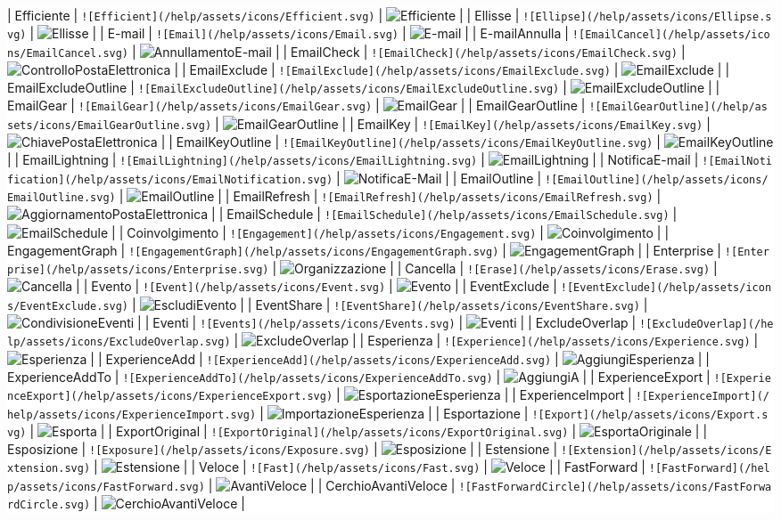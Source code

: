 | Efficiente | `![Efficient](/help/assets/icons/Efficient.svg)` | ![Efficiente](/help/assets/icons/Efficient.svg) |
| Ellisse | `![Ellipse](/help/assets/icons/Ellipse.svg)` | ![Ellisse](/help/assets/icons/Ellipse.svg) |
| E-mail | `![Email](/help/assets/icons/Email.svg)` | ![E-mail](/help/assets/icons/Email.svg) |
| E-mailAnnulla | `![EmailCancel](/help/assets/icons/EmailCancel.svg)` | ![AnnullamentoE-mail](/help/assets/icons/EmailCancel.svg) |
| EmailCheck | `![EmailCheck](/help/assets/icons/EmailCheck.svg)` | ![ControlloPostaElettronica](/help/assets/icons/EmailCheck.svg) |
| EmailExclude | `![EmailExclude](/help/assets/icons/EmailExclude.svg)` | ![EmailExclude](/help/assets/icons/EmailExclude.svg) |
| EmailExcludeOutline | `![EmailExcludeOutline](/help/assets/icons/EmailExcludeOutline.svg)` | ![EmailExcludeOutline](/help/assets/icons/EmailExcludeOutline.svg) |
| EmailGear | `![EmailGear](/help/assets/icons/EmailGear.svg)` | ![EmailGear](/help/assets/icons/EmailGear.svg) |
| EmailGearOutline | `![EmailGearOutline](/help/assets/icons/EmailGearOutline.svg)` | ![EmailGearOutline](/help/assets/icons/EmailGearOutline.svg) |
| EmailKey | `![EmailKey](/help/assets/icons/EmailKey.svg)` | ![ChiavePostaElettronica](/help/assets/icons/EmailKey.svg) |
| EmailKeyOutline | `![EmailKeyOutline](/help/assets/icons/EmailKeyOutline.svg)` | ![EmailKeyOutline](/help/assets/icons/EmailKeyOutline.svg) |
| EmailLightning | `![EmailLightning](/help/assets/icons/EmailLightning.svg)` | ![EmailLightning](/help/assets/icons/EmailLightning.svg) |
| NotificaE-mail | `![EmailNotification](/help/assets/icons/EmailNotification.svg)` | ![NotificaE-Mail](/help/assets/icons/EmailNotification.svg) |
| EmailOutline | `![EmailOutline](/help/assets/icons/EmailOutline.svg)` | ![EmailOutline](/help/assets/icons/EmailOutline.svg) |
| EmailRefresh | `![EmailRefresh](/help/assets/icons/EmailRefresh.svg)` | ![AggiornamentoPostaElettronica](/help/assets/icons/EmailRefresh.svg) |
| EmailSchedule | `![EmailSchedule](/help/assets/icons/EmailSchedule.svg)` | ![EmailSchedule](/help/assets/icons/EmailSchedule.svg) |
| Coinvolgimento | `![Engagement](/help/assets/icons/Engagement.svg)` | ![Coinvolgimento](/help/assets/icons/Engagement.svg) |
| EngagementGraph | `![EngagementGraph](/help/assets/icons/EngagementGraph.svg)` | ![EngagementGraph](/help/assets/icons/EngagementGraph.svg) |
| Enterprise | `![Enterprise](/help/assets/icons/Enterprise.svg)` | ![Organizzazione](/help/assets/icons/Enterprise.svg) |
| Cancella | `![Erase](/help/assets/icons/Erase.svg)` | ![Cancella](/help/assets/icons/Erase.svg) |
| Evento | `![Event](/help/assets/icons/Event.svg)` | ![Evento](/help/assets/icons/Event.svg) |
| EventExclude | `![EventExclude](/help/assets/icons/EventExclude.svg)` | ![EscludiEvento](/help/assets/icons/EventExclude.svg) |
| EventShare | `![EventShare](/help/assets/icons/EventShare.svg)` | ![CondivisioneEventi](/help/assets/icons/EventShare.svg) |
| Eventi | `![Events](/help/assets/icons/Events.svg)` | ![Eventi](/help/assets/icons/Events.svg) |
| ExcludeOverlap | `![ExcludeOverlap](/help/assets/icons/ExcludeOverlap.svg)` | ![ExcludeOverlap](/help/assets/icons/ExcludeOverlap.svg) |
| Esperienza | `![Experience](/help/assets/icons/Experience.svg)` | ![Esperienza](/help/assets/icons/Experience.svg) |
| ExperienceAdd | `![ExperienceAdd](/help/assets/icons/ExperienceAdd.svg)` | ![AggiungiEsperienza](/help/assets/icons/ExperienceAdd.svg) |
| ExperienceAddTo | `![ExperienceAddTo](/help/assets/icons/ExperienceAddTo.svg)` | ![AggiungiA](/help/assets/icons/ExperienceAddTo.svg) |
| ExperienceExport | `![ExperienceExport](/help/assets/icons/ExperienceExport.svg)` | ![EsportazioneEsperienza](/help/assets/icons/ExperienceExport.svg) |
| ExperienceImport | `![ExperienceImport](/help/assets/icons/ExperienceImport.svg)` | ![ImportazioneEsperienza](/help/assets/icons/ExperienceImport.svg) |
| Esportazione | `![Export](/help/assets/icons/Export.svg)` | ![Esporta](/help/assets/icons/Export.svg) |
| ExportOriginal | `![ExportOriginal](/help/assets/icons/ExportOriginal.svg)` | ![EsportaOriginale](/help/assets/icons/ExportOriginal.svg) |
| Esposizione | `![Exposure](/help/assets/icons/Exposure.svg)` | ![Esposizione](/help/assets/icons/Exposure.svg) |
| Estensione | `![Extension](/help/assets/icons/Extension.svg)` | ![Estensione](/help/assets/icons/Extension.svg) |
| Veloce | `![Fast](/help/assets/icons/Fast.svg)` | ![Veloce](/help/assets/icons/Fast.svg) |
| FastForward | `![FastForward](/help/assets/icons/FastForward.svg)` | ![AvantiVeloce](/help/assets/icons/FastForward.svg) |
| CerchioAvantiVeloce | `![FastForwardCircle](/help/assets/icons/FastForwardCircle.svg)` | ![CerchioAvantiVeloce](/help/assets/icons/FastForwardCircle.svg) |